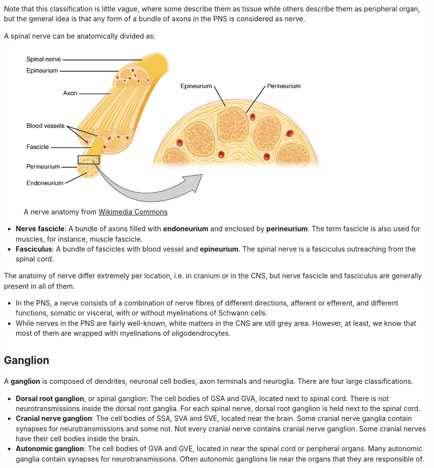 Note that this classification is little vague, where some describe them as tissue while others describe them as peripheral organ, but the general idea is that any form of a bundle of axons in the PNS is considered as nerve.

A spinal nerve can be anatomically divided as:

<figure class="align-center" style="width: 600px">
    <img src="/assets/neuroscience/from_cells_to_systems_1/3_3_nerve_anatomy.jpg">
    <figcaption class="figure-caption text-center">
        A nerve anatomy from
        <a href="https://commons.wikimedia.org/wiki/File:1319_Nerve_StructureN.jpg">
            Wikimedia Commons
        </a>
    </figcaption>
</figure>

- **Nerve fascicle**: A bundle of axons filled with **endoneurium** and enclosed by **perineurium**. The term fascicle is also used for muscles, for instance, muscle fascicle.
- **Fasciculus**: A bundle of fascicles with blood vessel and **epineurium**. The spinal nerve is a fasciculus outreaching from the spinal cord.

The anatomy of nerve differ extremely per location, i.e. in cranium or in the CNS, but nerve fascicle and fasciculus are generally present in all of them.
- In the PNS, a nerve consists of a combination of nerve fibres of different directions, afferent or efferent, and different functions, somatic or visceral, with or without myelinations of Schwann cells.
- While nerves in the PNS are fairly well-known, white matters in the CNS are still grey area. However, at least, we know that most of them are wrapped with myelinations of oligodendrocytes.

## Ganglion
A **ganglion** is composed of dendrites, neuronal cell bodies, axon terminals and neuroglia. There are four large classifications.
- **Dorsal root ganglion**, or spinal ganglion: The cell bodies of GSA and GVA, located next to spinal cord. There is not neurotransmissions inside the dorsal root ganglia. For each spinal nerve, dorsal root ganglion is held next to the spinal cord.
- **Cranial nerve ganglion**: The cell bodies of SSA, SVA and SVE, located near the brain. Some cranial nerve ganglia contain synapses for neurotransmissions and some not. Not every cranial nerve contains cranial nerve ganglion. Some cranial nerves have their cell bodies inside the brain.
- **Autonomic ganglion**: The cell bodies of GVA and GVE, located in near the spinal cord or peripheral organs. Many autonomic ganglia contain synapses for neurotransmissions. Often autonomic ganglions lie near the organs that they are responsible of.